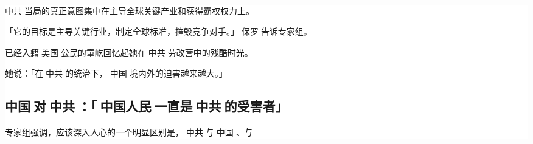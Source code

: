    中共
  </ok>
  当局的真正意图集中在主导全球关键产业和获得霸权权力上。
 </p>
 <p>
  「它的目标是主导关键行业，制定全球标准，摧毁竞争对手。」
  <ok href="/term/160547">
   保罗
  </ok>
  告诉专家组。
 </p>
 <p>
  已经入籍
  <ok href="/term/1045">
   美国
  </ok>
  公民的童屹回忆起她在
  <ok href="/term/1059">
   中共
  </ok>
  劳改营中的残酷时光。
 </p>
 <p>
  她说：「在
  <ok href="/term/1059">
   中共
  </ok>
  的统治下，
  <ok href="/term/1120">
   中国
  </ok>
  境内外的迫害越来越大。」
 </p>
 <h2>
  <strong>
   <ok href="/term/1120">
    中国
   </ok>
   对
   <ok href="/term/1059">
    中共
   </ok>
   ：「
   <ok href="/term/29279">
    中国人民
   </ok>
   一直是
   <ok href="/term/1059">
    中共
   </ok>
   的受害者」
  </strong>
 </h2>
 <p>
  专家组强调，应该深入人心的一个明显区别是，
  <ok href="/term/1059">
   中共
  </ok>
  与
  <ok href="/term/1120">
   中国
  </ok>
  、与
  <ok href="/term/29279">